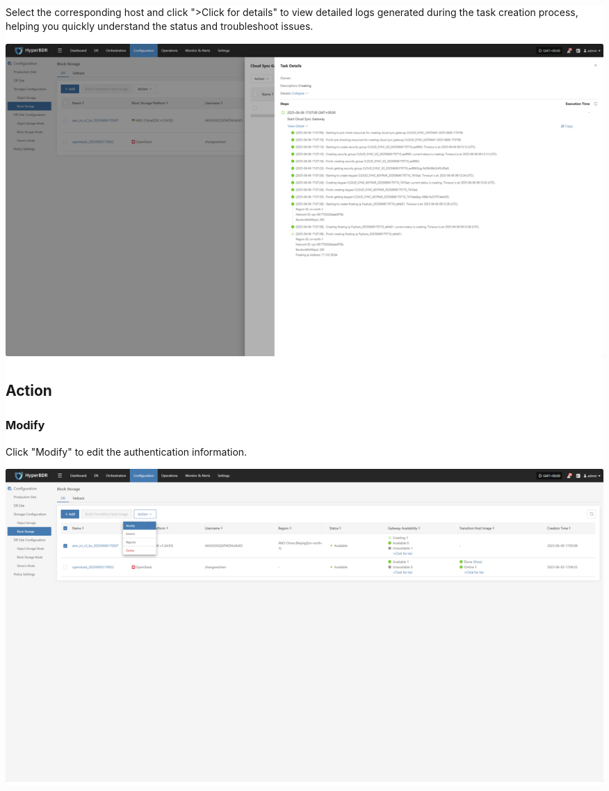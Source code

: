 Select the corresponding host and click ">Click for details" to view detailed logs generated during the task creation process, helping you quickly understand the status and troubleshoot issues.

![](./images/awschina_sdkv1_34_93-addto-7.png)

## **Action**

### **Modify**

Click "Modify" to edit the authentication information.

![](./images/awschina_sdkv1_34_93-moreoperations-1.png)
